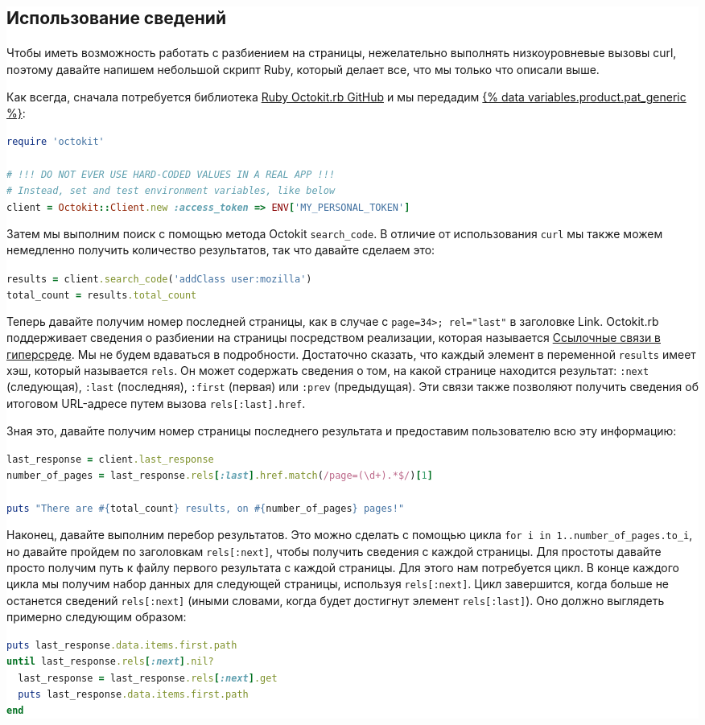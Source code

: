 ## Использование сведений

Чтобы иметь возможность работать с разбиением на страницы, нежелательно выполнять низкоуровневые вызовы curl, поэтому давайте напишем небольшой скрипт Ruby, который делает все, что мы только что описали выше.

Как всегда, сначала потребуется библиотека [Ruby Octokit.rb GitHub][octokit.rb] и мы передадим [{% data variables.product.pat_generic %}][personal token]:

``` ruby
require 'octokit'

# !!! DO NOT EVER USE HARD-CODED VALUES IN A REAL APP !!!
# Instead, set and test environment variables, like below
client = Octokit::Client.new :access_token => ENV['MY_PERSONAL_TOKEN']
```

Затем мы выполним поиск с помощью метода Octokit `search_code`. В отличие от использования `curl` мы также можем немедленно получить количество результатов, так что давайте сделаем это:

``` ruby
results = client.search_code('addClass user:mozilla')
total_count = results.total_count
```

Теперь давайте получим номер последней страницы, как в случае с `page=34>; rel="last"` в заголовке Link. Octokit.rb поддерживает сведения о разбиении на страницы посредством реализации, которая называется [Ссылочные связи в гиперсреде][hypermedia-relations].
Мы не будем вдаваться в подробности. Достаточно сказать, что каждый элемент в переменной `results` имеет хэш, который называется `rels`. Он может содержать сведения о том, на какой странице находится результат: `:next` (следующая), `:last` (последняя), `:first` (первая) или `:prev` (предыдущая). Эти связи также позволяют получить сведения об итоговом URL-адресе путем вызова `rels[:last].href`.

Зная это, давайте получим номер страницы последнего результата и предоставим пользователю всю эту информацию:

``` ruby
last_response = client.last_response
number_of_pages = last_response.rels[:last].href.match(/page=(\d+).*$/)[1]

puts "There are #{total_count} results, on #{number_of_pages} pages!"
```

Наконец, давайте выполним перебор результатов. Это можно сделать с помощью цикла `for i in 1..number_of_pages.to_i`, но давайте пройдем по заголовкам `rels[:next]`, чтобы получить сведения с каждой страницы. Для простоты давайте просто получим путь к файлу первого результата с каждой страницы. Для этого нам потребуется цикл. В конце каждого цикла мы получим набор данных для следующей страницы, используя `rels[:next]`.
Цикл завершится, когда больше не останется сведений `rels[:next]` (иными словами, когда будет достигнут элемент `rels[:last]`). Оно должно выглядеть примерно следующим образом:

``` ruby
puts last_response.data.items.first.path
until last_response.rels[:next].nil?
  last_response = last_response.rels[:next].get
  puts last_response.data.items.first.path
end
```


[pagination]: /rest#pagination
[platform samples]: https://github.com/github/platform-samples/tree/master/api/ruby/traversing-with-pagination
[octokit.rb]: https://github.com/octokit/octokit.rb
[personal token]: /articles/creating-an-access-token-for-command-line-use
[hypermedia-relations]: https://github.com/octokit/octokit.rb#pagination
[listing commits]: /rest/reference/commits#list-commits
